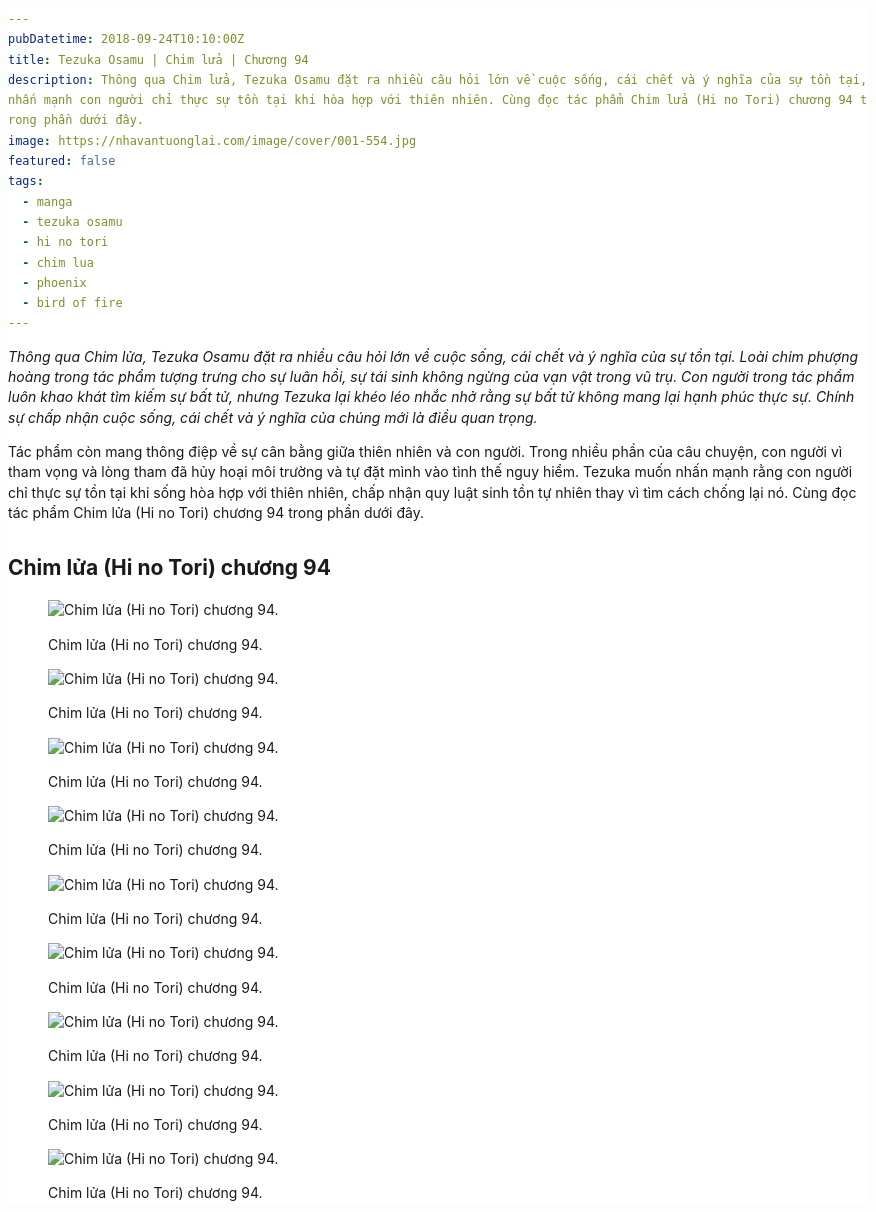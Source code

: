 ```yaml
---
pubDatetime: 2018-09-24T10:10:00Z
title: Tezuka Osamu | Chim lửa | Chương 94
description: Thông qua Chim lửa, Tezuka Osamu đặt ra nhiều câu hỏi lớn về cuộc sống, cái chết và ý nghĩa của sự tồn tại, nhấn mạnh con người chỉ thực sự tồn tại khi hòa hợp với thiên nhiên. Cùng đọc tác phẩm Chim lửa (Hi no Tori) chương 94 trong phần dưới đây.
image: https://nhavantuonglai.com/image/cover/001-554.jpg
featured: false
tags:
  - manga
  - tezuka osamu
  - hi no tori
  - chim lua
  - phoenix
  - bird of fire
---
```


_Thông qua Chim lửa, Tezuka Osamu đặt ra nhiều câu hỏi lớn về cuộc sống, cái chết và ý nghĩa của sự tồn tại. Loài chim phượng hoàng trong tác phẩm tượng trưng cho sự luân hồi, sự tái sinh không ngừng của vạn vật trong vũ trụ. Con người trong tác phẩm luôn khao khát tìm kiếm sự bất tử, nhưng Tezuka lại khéo léo nhắc nhở rằng sự bất tử không mang lại hạnh phúc thực sự. Chính sự chấp nhận cuộc sống, cái chết và ý nghĩa của chúng mới là điều quan trọng._

Tác phẩm còn mang thông điệp về sự cân bằng giữa thiên nhiên và con người. Trong nhiều phần của câu chuyện, con người vì tham vọng và lòng tham đã hủy hoại môi trường và tự đặt mình vào tình thế nguy hiểm. Tezuka muốn nhấn mạnh rằng con người chỉ thực sự tồn tại khi sống hòa hợp với thiên nhiên, chấp nhận quy luật sinh tồn tự nhiên thay vì tìm cách chống lại nó. Cùng đọc tác phẩm Chim lửa (Hi no Tori) chương 94 trong phần dưới đây.

## Chim lửa (Hi no Tori) chương 94

<figure><img src="https://nhavantuonglai.blog/manga/tezuka-osamu/chim-lua/0012-0001.jpg" alt="Chim lửa (Hi no Tori) chương 94." title="Chim lửa (Hi no Tori) chương 94." height=100% width=100%><figcaption></p>Chim lửa (Hi no Tori) chương 94.</p></figcaption></figure>

<figure><img src="https://nhavantuonglai.blog/manga/tezuka-osamu/chim-lua/0012-0002.jpg" alt="Chim lửa (Hi no Tori) chương 94." title="Chim lửa (Hi no Tori) chương 94." height=100% width=100%><figcaption></p>Chim lửa (Hi no Tori) chương 94.</p></figcaption></figure>

<figure><img src="https://nhavantuonglai.blog/manga/tezuka-osamu/chim-lua/0012-0003.jpg" alt="Chim lửa (Hi no Tori) chương 94." title="Chim lửa (Hi no Tori) chương 94." height=100% width=100%><figcaption></p>Chim lửa (Hi no Tori) chương 94.</p></figcaption></figure>

<figure><img src="https://nhavantuonglai.blog/manga/tezuka-osamu/chim-lua/0012-0004.jpg" alt="Chim lửa (Hi no Tori) chương 94." title="Chim lửa (Hi no Tori) chương 94." height=100% width=100%><figcaption></p>Chim lửa (Hi no Tori) chương 94.</p></figcaption></figure>

<figure><img src="https://nhavantuonglai.blog/manga/tezuka-osamu/chim-lua/0012-0005.jpg" alt="Chim lửa (Hi no Tori) chương 94." title="Chim lửa (Hi no Tori) chương 94." height=100% width=100%><figcaption></p>Chim lửa (Hi no Tori) chương 94.</p></figcaption></figure>

<figure><img src="https://nhavantuonglai.blog/manga/tezuka-osamu/chim-lua/0012-0006.jpg" alt="Chim lửa (Hi no Tori) chương 94." title="Chim lửa (Hi no Tori) chương 94." height=100% width=100%><figcaption></p>Chim lửa (Hi no Tori) chương 94.</p></figcaption></figure>

<figure><img src="https://nhavantuonglai.blog/manga/tezuka-osamu/chim-lua/0012-0007.jpg" alt="Chim lửa (Hi no Tori) chương 94." title="Chim lửa (Hi no Tori) chương 94." height=100% width=100%><figcaption></p>Chim lửa (Hi no Tori) chương 94.</p></figcaption></figure>

<figure><img src="https://nhavantuonglai.blog/manga/tezuka-osamu/chim-lua/0012-0008.jpg" alt="Chim lửa (Hi no Tori) chương 94." title="Chim lửa (Hi no Tori) chương 94." height=100% width=100%><figcaption></p>Chim lửa (Hi no Tori) chương 94.</p></figcaption></figure>

<figure><img src="https://nhavantuonglai.blog/manga/tezuka-osamu/chim-lua/0012-0009.jpg" alt="Chim lửa (Hi no Tori) chương 94." title="Chim lửa (Hi no Tori) chương 94." height=100% width=100%><figcaption></p>Chim lửa (Hi no Tori) chương 94.</p></figcaption></figure>
